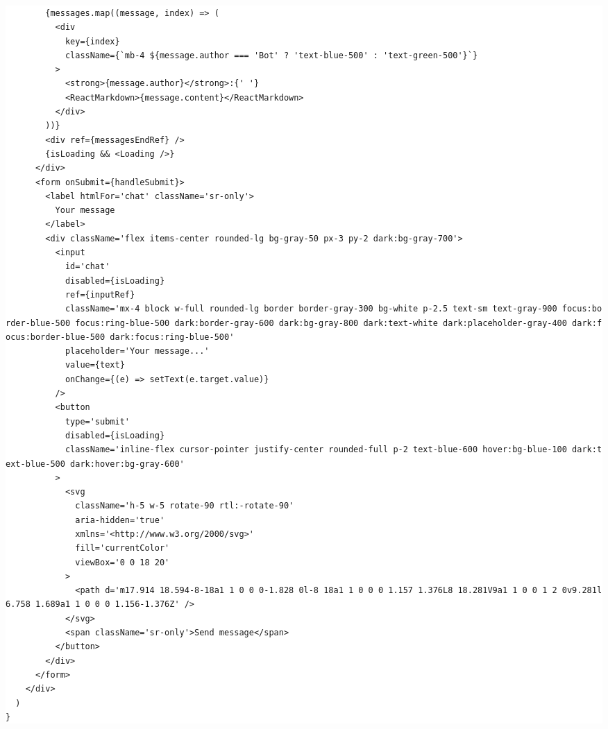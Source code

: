 ```tsx
        {messages.map((message, index) => (
          <div
            key={index}
            className={`mb-4 ${message.author === 'Bot' ? 'text-blue-500' : 'text-green-500'}`}
          >
            <strong>{message.author}</strong>:{' '}
            <ReactMarkdown>{message.content}</ReactMarkdown>
          </div>
        ))}
        <div ref={messagesEndRef} />
        {isLoading && <Loading />}
      </div>
      <form onSubmit={handleSubmit}>
        <label htmlFor='chat' className='sr-only'>
          Your message
        </label>
        <div className='flex items-center rounded-lg bg-gray-50 px-3 py-2 dark:bg-gray-700'>
          <input
            id='chat'
            disabled={isLoading}
            ref={inputRef}
            className='mx-4 block w-full rounded-lg border border-gray-300 bg-white p-2.5 text-sm text-gray-900 focus:border-blue-500 focus:ring-blue-500 dark:border-gray-600 dark:bg-gray-800 dark:text-white dark:placeholder-gray-400 dark:focus:border-blue-500 dark:focus:ring-blue-500'
            placeholder='Your message...'
            value={text}
            onChange={(e) => setText(e.target.value)}
          />
          <button
            type='submit'
            disabled={isLoading}
            className='inline-flex cursor-pointer justify-center rounded-full p-2 text-blue-600 hover:bg-blue-100 dark:text-blue-500 dark:hover:bg-gray-600'
          >
            <svg
              className='h-5 w-5 rotate-90 rtl:-rotate-90'
              aria-hidden='true'
              xmlns='<http://www.w3.org/2000/svg>'
              fill='currentColor'
              viewBox='0 0 18 20'
            >
              <path d='m17.914 18.594-8-18a1 1 0 0 0-1.828 0l-8 18a1 1 0 0 0 1.157 1.376L8 18.281V9a1 1 0 0 1 2 0v9.281l6.758 1.689a1 1 0 0 0 1.156-1.376Z' />
            </svg>
            <span className='sr-only'>Send message</span>
          </button>
        </div>
      </form>
    </div>
  )
}
```
